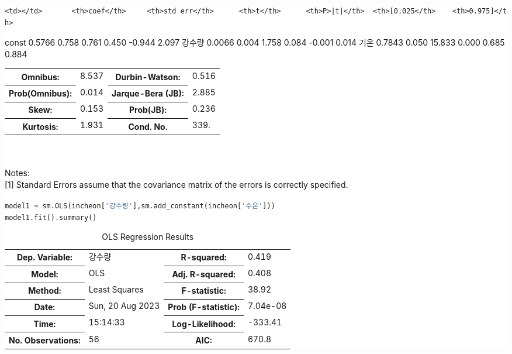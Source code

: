     <td></td>       <th>coef</th>     <th>std err</th>      <th>t</th>      <th>P>|t|</th>  <th>[0.025</th>    <th>0.975]</th>  
</tr>
<tr>
  <th>const</th> <td>    0.5766</td> <td>    0.758</td> <td>    0.761</td> <td> 0.450</td> <td>   -0.944</td> <td>    2.097</td>
</tr>
<tr>
  <th>강수량</th>   <td>    0.0066</td> <td>    0.004</td> <td>    1.758</td> <td> 0.084</td> <td>   -0.001</td> <td>    0.014</td>
</tr>
<tr>
  <th>기온</th>    <td>    0.7843</td> <td>    0.050</td> <td>   15.833</td> <td> 0.000</td> <td>    0.685</td> <td>    0.884</td>
</tr>
</table>
<table class="simpletable">
<tr>
  <th>Omnibus:</th>       <td> 8.537</td> <th>  Durbin-Watson:     </th> <td>   0.516</td>
</tr>
<tr>
  <th>Prob(Omnibus):</th> <td> 0.014</td> <th>  Jarque-Bera (JB):  </th> <td>   2.885</td>
</tr>
<tr>
  <th>Skew:</th>          <td> 0.153</td> <th>  Prob(JB):          </th> <td>   0.236</td>
</tr>
<tr>
  <th>Kurtosis:</th>      <td> 1.931</td> <th>  Cond. No.          </th> <td>    339.</td>
</tr>
</table><br/><br/>Notes:<br/>[1] Standard Errors assume that the covariance matrix of the errors is correctly specified.




```python
model1 = sm.OLS(incheon['강수량'],sm.add_constant(incheon['수온']))
model1.fit().summary()
```




<table class="simpletable">
<caption>OLS Regression Results</caption>
<tr>
  <th>Dep. Variable:</th>           <td>강수량</td>       <th>  R-squared:         </th> <td>   0.419</td>
</tr>
<tr>
  <th>Model:</th>                   <td>OLS</td>       <th>  Adj. R-squared:    </th> <td>   0.408</td>
</tr>
<tr>
  <th>Method:</th>             <td>Least Squares</td>  <th>  F-statistic:       </th> <td>   38.92</td>
</tr>
<tr>
  <th>Date:</th>             <td>Sun, 20 Aug 2023</td> <th>  Prob (F-statistic):</th> <td>7.04e-08</td>
</tr>
<tr>
  <th>Time:</th>                 <td>15:14:33</td>     <th>  Log-Likelihood:    </th> <td> -333.41</td>
</tr>
<tr>
  <th>No. Observations:</th>      <td>    56</td>      <th>  AIC:               </th> <td>   670.8</td>
